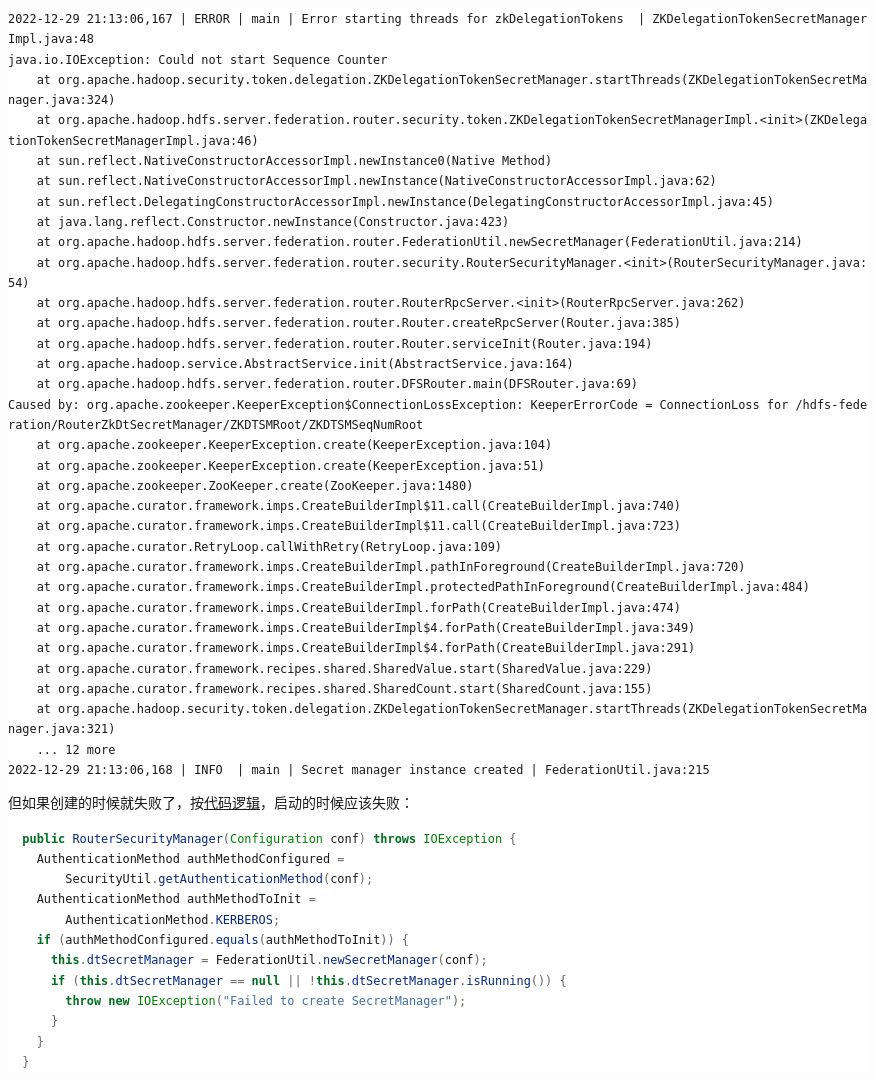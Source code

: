 ```
2022-12-29 21:13:06,167 | ERROR | main | Error starting threads for zkDelegationTokens  | ZKDelegationTokenSecretManagerImpl.java:48
java.io.IOException: Could not start Sequence Counter
	at org.apache.hadoop.security.token.delegation.ZKDelegationTokenSecretManager.startThreads(ZKDelegationTokenSecretManager.java:324)
	at org.apache.hadoop.hdfs.server.federation.router.security.token.ZKDelegationTokenSecretManagerImpl.<init>(ZKDelegationTokenSecretManagerImpl.java:46)
	at sun.reflect.NativeConstructorAccessorImpl.newInstance0(Native Method)
	at sun.reflect.NativeConstructorAccessorImpl.newInstance(NativeConstructorAccessorImpl.java:62)
	at sun.reflect.DelegatingConstructorAccessorImpl.newInstance(DelegatingConstructorAccessorImpl.java:45)
	at java.lang.reflect.Constructor.newInstance(Constructor.java:423)
	at org.apache.hadoop.hdfs.server.federation.router.FederationUtil.newSecretManager(FederationUtil.java:214)
	at org.apache.hadoop.hdfs.server.federation.router.security.RouterSecurityManager.<init>(RouterSecurityManager.java:54)
	at org.apache.hadoop.hdfs.server.federation.router.RouterRpcServer.<init>(RouterRpcServer.java:262)
	at org.apache.hadoop.hdfs.server.federation.router.Router.createRpcServer(Router.java:385)
	at org.apache.hadoop.hdfs.server.federation.router.Router.serviceInit(Router.java:194)
	at org.apache.hadoop.service.AbstractService.init(AbstractService.java:164)
	at org.apache.hadoop.hdfs.server.federation.router.DFSRouter.main(DFSRouter.java:69)
Caused by: org.apache.zookeeper.KeeperException$ConnectionLossException: KeeperErrorCode = ConnectionLoss for /hdfs-federation/RouterZkDtSecretManager/ZKDTSMRoot/ZKDTSMSeqNumRoot
	at org.apache.zookeeper.KeeperException.create(KeeperException.java:104)
	at org.apache.zookeeper.KeeperException.create(KeeperException.java:51)
	at org.apache.zookeeper.ZooKeeper.create(ZooKeeper.java:1480)
	at org.apache.curator.framework.imps.CreateBuilderImpl$11.call(CreateBuilderImpl.java:740)
	at org.apache.curator.framework.imps.CreateBuilderImpl$11.call(CreateBuilderImpl.java:723)
	at org.apache.curator.RetryLoop.callWithRetry(RetryLoop.java:109)
	at org.apache.curator.framework.imps.CreateBuilderImpl.pathInForeground(CreateBuilderImpl.java:720)
	at org.apache.curator.framework.imps.CreateBuilderImpl.protectedPathInForeground(CreateBuilderImpl.java:484)
	at org.apache.curator.framework.imps.CreateBuilderImpl.forPath(CreateBuilderImpl.java:474)
	at org.apache.curator.framework.imps.CreateBuilderImpl$4.forPath(CreateBuilderImpl.java:349)
	at org.apache.curator.framework.imps.CreateBuilderImpl$4.forPath(CreateBuilderImpl.java:291)
	at org.apache.curator.framework.recipes.shared.SharedValue.start(SharedValue.java:229)
	at org.apache.curator.framework.recipes.shared.SharedCount.start(SharedCount.java:155)
	at org.apache.hadoop.security.token.delegation.ZKDelegationTokenSecretManager.startThreads(ZKDelegationTokenSecretManager.java:321)
	... 12 more
2022-12-29 21:13:06,168 | INFO  | main | Secret manager instance created | FederationUtil.java:215
```

但如果创建的时候就失败了，按[代码逻辑](https://github.com/apache/hadoop/blob/trunk/hadoop-hdfs-project/hadoop-hdfs-rbf/src/main/java/org/apache/hadoop/hdfs/server/federation/router/security/RouterSecurityManager.java#L54)，启动的时候应该失败：

```java
  public RouterSecurityManager(Configuration conf) throws IOException {
    AuthenticationMethod authMethodConfigured =
        SecurityUtil.getAuthenticationMethod(conf);
    AuthenticationMethod authMethodToInit =
        AuthenticationMethod.KERBEROS;
    if (authMethodConfigured.equals(authMethodToInit)) {
      this.dtSecretManager = FederationUtil.newSecretManager(conf);
      if (this.dtSecretManager == null || !this.dtSecretManager.isRunning()) {
        throw new IOException("Failed to create SecretManager");
      }
    }
  }
```
